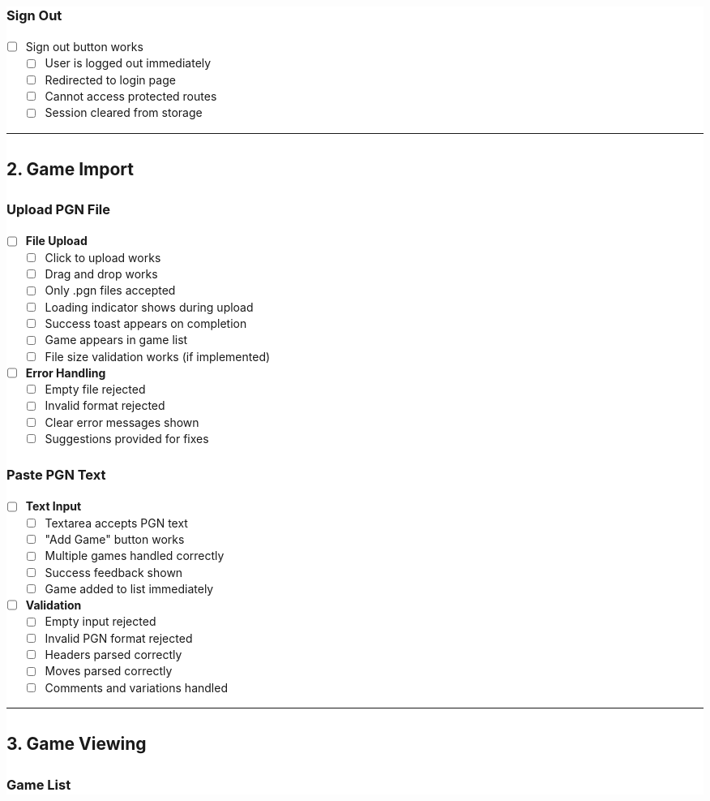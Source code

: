 ### Sign Out

- [ ] Sign out button works
  - [ ] User is logged out immediately
  - [ ] Redirected to login page
  - [ ] Cannot access protected routes
  - [ ] Session cleared from storage

---

## 2. Game Import

### Upload PGN File

- [ ] **File Upload**
  - [ ] Click to upload works
  - [ ] Drag and drop works
  - [ ] Only .pgn files accepted
  - [ ] Loading indicator shows during upload
  - [ ] Success toast appears on completion
  - [ ] Game appears in game list
  - [ ] File size validation works (if implemented)

- [ ] **Error Handling**
  - [ ] Empty file rejected
  - [ ] Invalid format rejected
  - [ ] Clear error messages shown
  - [ ] Suggestions provided for fixes

### Paste PGN Text

- [ ] **Text Input**
  - [ ] Textarea accepts PGN text
  - [ ] "Add Game" button works
  - [ ] Multiple games handled correctly
  - [ ] Success feedback shown
  - [ ] Game added to list immediately

- [ ] **Validation**
  - [ ] Empty input rejected
  - [ ] Invalid PGN format rejected
  - [ ] Headers parsed correctly
  - [ ] Moves parsed correctly
  - [ ] Comments and variations handled

---

## 3. Game Viewing

### Game List
